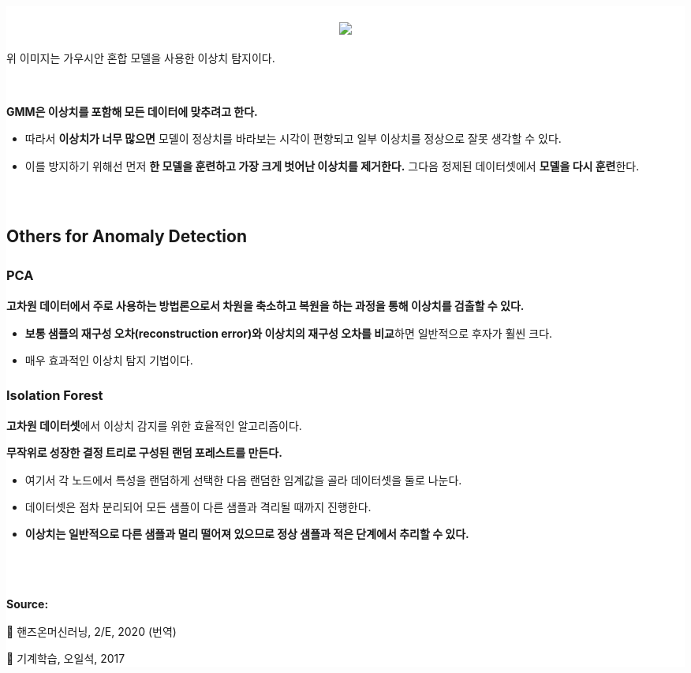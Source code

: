 <br />

<div style="text-align: center">
  <img src="https://img1.daumcdn.net/thumb/R1280x0/?scode=mtistory2&fname=https%3A%2F%2Fblog.kakaocdn.net%2Fdn%2Fo8lhx%2FbtraFFGccCi%2Fi9PXuzdez6PchGvS8t2eyk%2Fimg.png">
</div>

위 이미지는 가우시안 혼합 모델을 사용한 이상치 탐지이다.

<br />

**GMM은 이상치를 포함해 모든 데이터에 맞추려고 한다.**

- 따라서 **이상치가 너무 많으면** 모델이 정상치를 바라보는 시각이 편향되고 일부 이상치를 정상으로 잘못 생각할 수 있다.

- 이를 방지하기 위해선 먼저 **한 모델을 훈련하고 가장 크게 벗어난 이상치를 제거한다.** 그다음 정제된 데이터셋에서 **모델을 다시 훈련**한다.

<br />

## Others for Anomaly Detection

### PCA

**고차원 데이터에서 주로 사용하는 방법론으로서 차원을 축소하고 복원을 하는 과정을 통해 이상치를 검출할 수 있다.**

- **보통 샘플의 재구성 오차(reconstruction error)와 이상치의 재구성 오차를 비교**하면 일반적으로 후자가 훨씬 크다.

- 매우 효과적인 이상치 탐지 기법이다.

### Isolation Forest

**고차원 데이터셋**에서 이상치 감지를 위한 효율적인 알고리즘이다.

**무작위로 성장한 결정 트리로 구성된 랜덤 포레스트를 만든다.**

- 여기서 각 노드에서 특성을 랜덤하게 선택한 다음 랜덤한 임계값을 골라 데이터셋을 둘로 나눈다.

- 데이터셋은 점차 분리되어 모든 샘플이 다른 샘플과 격리될 때까지 진행한다.

- **이상치는 일반적으로 다른 샘플과 멀리 떨어져 있으므로 정상 샘플과 적은 단계에서 추리할 수 있다.**

<br />
<br />

**Source:**

📖 핸즈온머신러닝, 2/E, 2020 (번역)

📖 기계학습, 오일석, 2017
